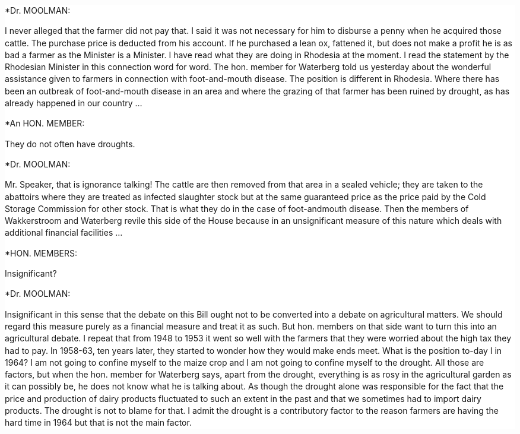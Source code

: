 <from>*Dr. <person refersTo="hansard_za">MOOLMAN</person>:</from>

<p>I never alleged that the farmer did not pay that. I said it was not necessary for him to disburse a penny when he acquired those cattle. The purchase price is deducted from his account. If he purchased a lean ox, fattened it, but does not make a profit he is as bad a farmer as the Minister is a Minister. I have read what they are doing in Rhodesia at the moment. I read the statement by the Rhodesian Minister in this connection word for word. The hon. member for Waterberg told us yesterday about the wonderful assistance given to farmers in connection with foot-and-mouth disease. The position is different in Rhodesia. Where there has been an outbreak of foot-and-mouth disease in an area and where the grazing of that farmer has been ruined by drought, as has already happened in our country &#x2026;</p>

</speech>

<speech by="#hon._member">

<from>*An <person refersTo="hansard_za">HON. MEMBER</person>:</from>

<p>They do not often have droughts.</p>

</speech>

<speech by="#moolman">

<from>*Dr. <person refersTo="hansard_za">MOOLMAN</person>:</from>

<p>Mr. Speaker, that is ignorance talking! The cattle are then removed from that area in a sealed vehicle; they are taken to the abattoirs where they are treated as infected slaughter stock but at the same guaranteed price as the price paid by the Cold Storage Commission for other stock. That is what they do in the case of foot-andmouth disease. Then the members of Wakkerstroom and Waterberg revile this side of the House because in an unsignificant measure of this nature which deals with additional financial facilities &#x2026;</p>

</speech>

<speech by="#members">

<from>*HON. <person refersTo="hansard_za">MEMBERS</person>:</from>

<p>Insignificant&#x003F;</p>

</speech>

<speech by="#moolman">

<from>*Dr. <person refersTo="hansard_za">MOOLMAN</person>:</from>

<p>Insignificant in this sense that the debate on this Bill ought not to be converted into a debate on agricultural matters. We should regard this measure purely as a financial measure and treat it as such. But hon. members on that side want to turn this into an agricultural debate. I repeat that from 1948 to 1953 it went so well with the farmers that they were worried about the high tax they had to pay. In 1958-63, ten years later, they started to wonder how they would make ends meet. What is the position to-day I in 1964&#x003F; I am not going to confine myself to <span class="col_3943-3944" refersTo="page_0664"/>the maize crop and I am not going to confine myself to the drought. All those are factors, but when the hon. member for Waterberg says, apart from the drought, everything is as rosy in the agricultural garden as it can possibly be, he does not know what he is talking about. As though the drought alone was responsible for the fact that the price and production of dairy products fluctuated to such an extent in the past and that we sometimes had to import dairy products. The drought is not to blame for that. I admit the drought is a contributory factor to the reason farmers are having the hard time in 1964 but that is not the main factor.</p>
